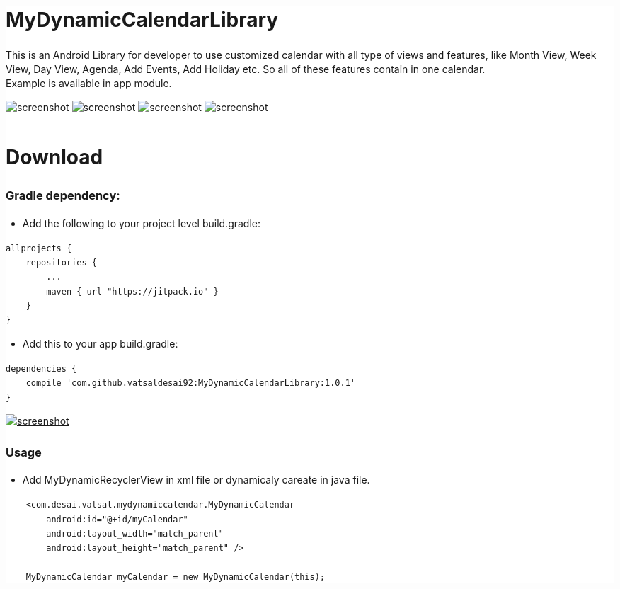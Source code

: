 # MyDynamicCalendarLibrary
This is an Android Library for developer to use customized calendar with all type of views and features, like Month View, Week View, Day View, Agenda, Add Events, Add Holiday etc. So all of these features contain in one calendar.
<br>
Example is available in app module.

<p>
<img src="https://github.com/vatsaldesai92/MyDynamicCalendarLibrary/blob/master/app/src/main/assets/1.png" alt="screenshot" width="270">

<img src="https://github.com/vatsaldesai92/MyDynamicCalendarLibrary/blob/master/app/src/main/assets/2.png" alt="screenshot" width="270">

<img src="https://github.com/vatsaldesai92/MyDynamicCalendarLibrary/blob/master/app/src/main/assets/3.png" alt="screenshot" width="270">

<img src="https://github.com/vatsaldesai92/MyDynamicCalendarLibrary/blob/master/app/src/main/assets/4.png" alt="screenshot" width="270">
</p>

# Download

### Gradle dependency:
- Add the following to your project level build.gradle:
~~~
allprojects {
	repositories {
		...
		maven { url "https://jitpack.io" }
	}
}
~~~
- Add this to your app build.gradle:
~~~
dependencies {
	compile 'com.github.vatsaldesai92:MyDynamicCalendarLibrary:1.0.1'
}
~~~

<p>
<a href="https://play.google.com/store/apps/details?id=com.desai.vatsal.myamazingcalendar&hl=en">
<img src="https://github.com/vatsaldesai92/MyDynamicCalendarLibrary/blob/master/app/src/main/assets/google_play_icon.png" alt="screenshot" width="270">
</a>
</p>

### Usage

- Add MyDynamicRecyclerView in xml file or dynamicaly careate in java file.
~~~
    <com.desai.vatsal.mydynamiccalendar.MyDynamicCalendar
        android:id="@+id/myCalendar"
        android:layout_width="match_parent"
        android:layout_height="match_parent" />
	
	MyDynamicCalendar myCalendar = new MyDynamicCalendar(this);
~~~
